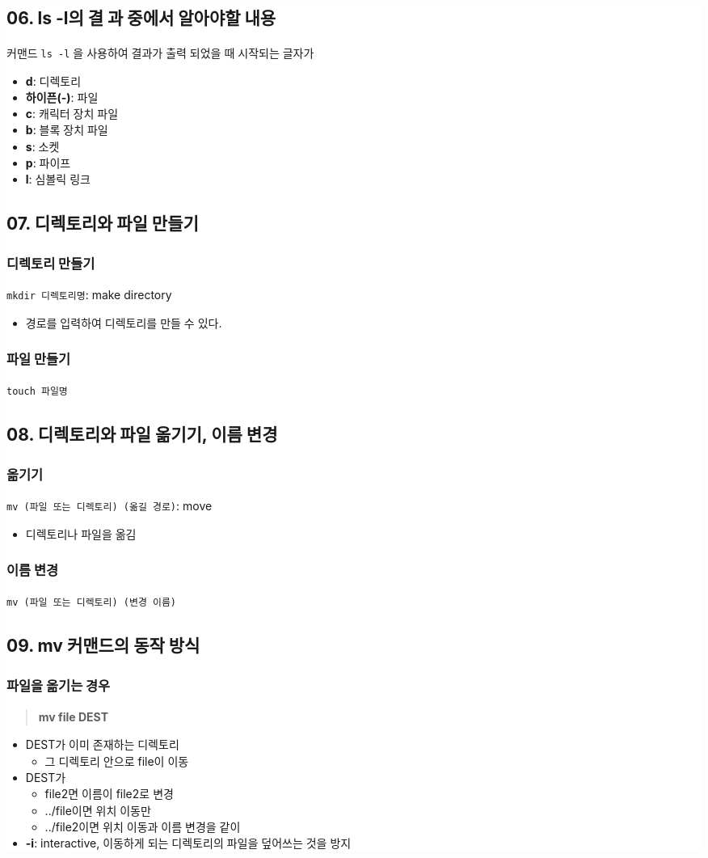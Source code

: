 

## 06. ls -l의 결 과 중에서 알아야할 내용

커맨드 `ls -l` 을 사용하여 결과가 출력 되었을 때 시작되는 글자가

* **d**: 디렉토리
* **하이픈(-)**: 파일
* **c**: 캐릭터 장치 파일
* **b**: 블록 장치 파일
* **s**: 소켓
* **p**: 파이프
* **l**: 심볼릭 링크



## 07. 디렉토리와 파일 만들기

### 디렉토리 만들기

`mkdir 디렉토리명`: make directory

* 경로를 입력하여 디렉토리를 만들 수 있다.



### 파일 만들기

`touch 파일명`



## 08. 디렉토리와 파일 옮기기, 이름 변경

### 옮기기

`mv (파일 또는 디렉토리) (옮길 경로)`: move

* 디렉토리나 파일을 옮김



### 이름 변경

`mv (파일 또는 디렉토리) (변경 이름)`



## 09. mv 커맨드의 동작 방식

### 파일을 옮기는 경우

> **mv file DEST**

* DEST가 이미 존재하는 디렉토리
  * 그 디렉토리 안으로 file이 이동
* DEST가
  * file2면 이름이 file2로 변경
  * ../file이면 위치 이동만
  * ../file2이면 위치 이동과 이름 변경을 같이
* **-i**: interactive, 이동하게 되는 디렉토리의 파일을 덮어쓰는 것을 방지
